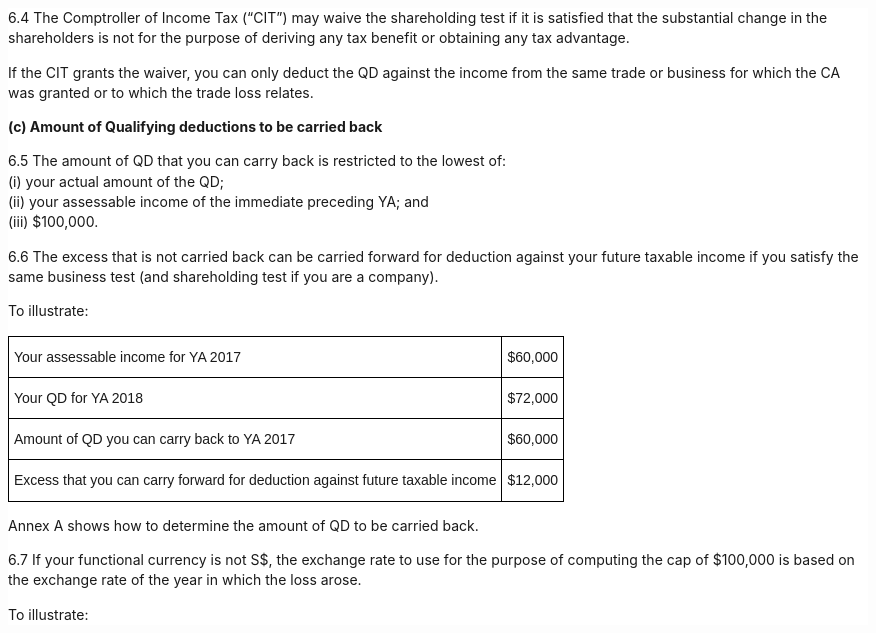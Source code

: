 

6.4 The Comptroller of Income Tax (“CIT”) may waive the shareholding test if it is satisfied that the substantial change in the shareholders is not for the purpose of deriving any tax benefit or obtaining any tax advantage.

If the CIT grants the waiver, you can only deduct the QD against the income from the same trade or business for which the CA was granted or to which the trade loss relates.

**(c) Amount of Qualifying deductions to be carried back**

6.5 The amount of QD that you can carry back is restricted to the lowest of:
<br/>(i) your actual amount of the QD;
<br/>(ii) your assessable income of the immediate preceding YA; and
<br/>(iii) $100,000.

6.6 The excess that is not carried back can be carried forward for deduction against your future taxable income if you satisfy the same business test (and shareholding test if you are a company).

To illustrate:

<style type="text/css">
.tg  {border-collapse:collapse;border-spacing:0;}
.tg td{font-family:Arial, sans-serif;font-size:14px;padding:10px 5px;border-style:solid;border-width:1px;overflow:hidden;word-break:normal;border-color:black;}
.tg th{font-family:Arial, sans-serif;font-size:14px;font-weight:normal;padding:10px 5px;border-style:solid;border-width:1px;overflow:hidden;word-break:normal;border-color:black;}
.tg .tg-qtf5{border-color:#000000;text-align:left}
</style>
<table class="tg">
  <tr>
    <th class="tg-qtf5">Your assessable income for YA 2017</th>
    <th class="tg-qtf5">$60,000</th>
  </tr>
  <tr>
    <td class="tg-qtf5">Your QD for YA 2018</td>
    <td class="tg-qtf5">$72,000</td>
  </tr>
  <tr>
    <td class="tg-qtf5">Amount of QD you can carry back to YA 2017</td>
    <td class="tg-qtf5">$60,000</td>
  </tr>
  <tr>
    <td class="tg-qtf5">Excess that you can carry forward for deduction against future taxable income</td>
    <td class="tg-qtf5">$12,000</td>
  </tr>
</table>

Annex A shows how to determine the amount of QD to be carried back.

6.7 If your functional currency is not S$, the exchange rate to use for the
purpose of computing the cap of $100,000 is based on the exchange
rate of the year in which the loss arose.

To illustrate:
